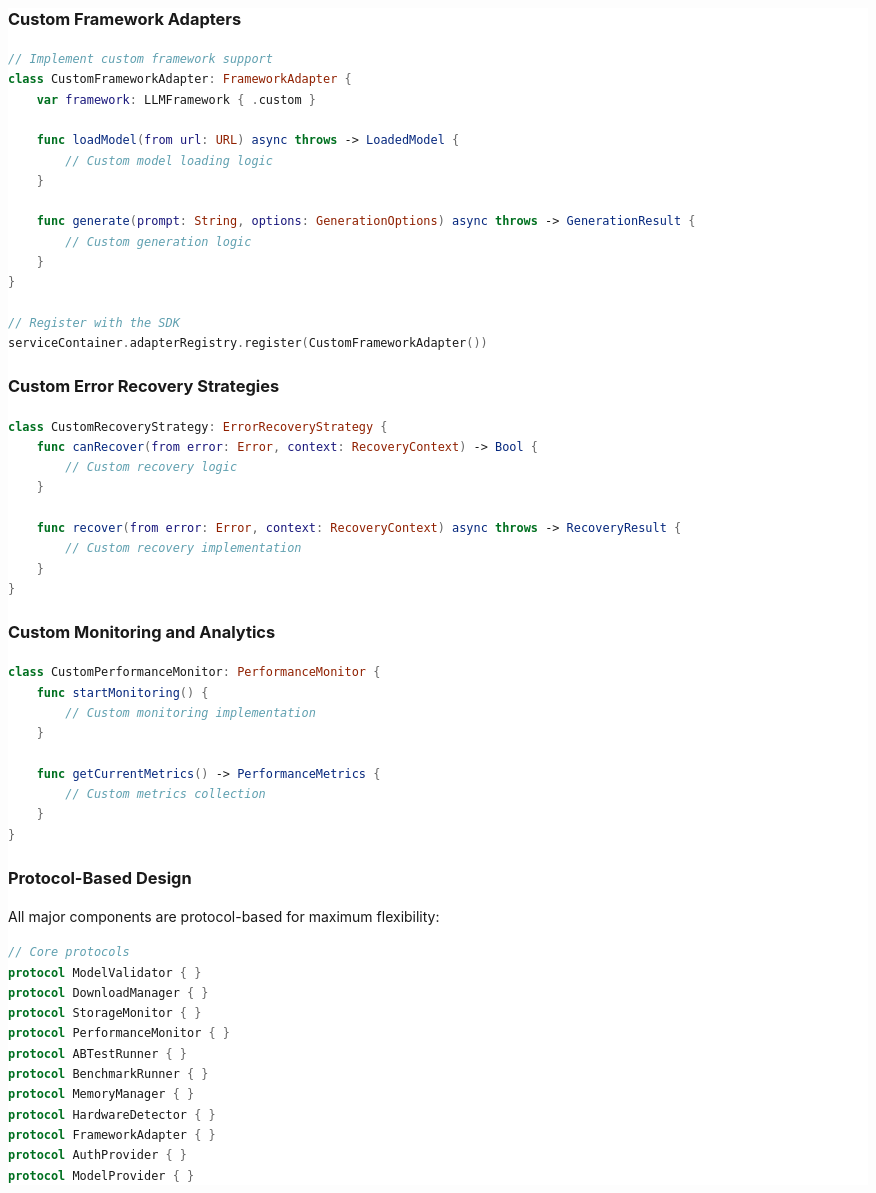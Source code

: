 ### Custom Framework Adapters

```swift
// Implement custom framework support
class CustomFrameworkAdapter: FrameworkAdapter {
    var framework: LLMFramework { .custom }

    func loadModel(from url: URL) async throws -> LoadedModel {
        // Custom model loading logic
    }

    func generate(prompt: String, options: GenerationOptions) async throws -> GenerationResult {
        // Custom generation logic
    }
}

// Register with the SDK
serviceContainer.adapterRegistry.register(CustomFrameworkAdapter())
```

### Custom Error Recovery Strategies

```swift
class CustomRecoveryStrategy: ErrorRecoveryStrategy {
    func canRecover(from error: Error, context: RecoveryContext) -> Bool {
        // Custom recovery logic
    }

    func recover(from error: Error, context: RecoveryContext) async throws -> RecoveryResult {
        // Custom recovery implementation
    }
}
```

### Custom Monitoring and Analytics

```swift
class CustomPerformanceMonitor: PerformanceMonitor {
    func startMonitoring() {
        // Custom monitoring implementation
    }

    func getCurrentMetrics() -> PerformanceMetrics {
        // Custom metrics collection
    }
}
```

### Protocol-Based Design

All major components are protocol-based for maximum flexibility:

```swift
// Core protocols
protocol ModelValidator { }
protocol DownloadManager { }
protocol StorageMonitor { }
protocol PerformanceMonitor { }
protocol ABTestRunner { }
protocol BenchmarkRunner { }
protocol MemoryManager { }
protocol HardwareDetector { }
protocol FrameworkAdapter { }
protocol AuthProvider { }
protocol ModelProvider { }
```